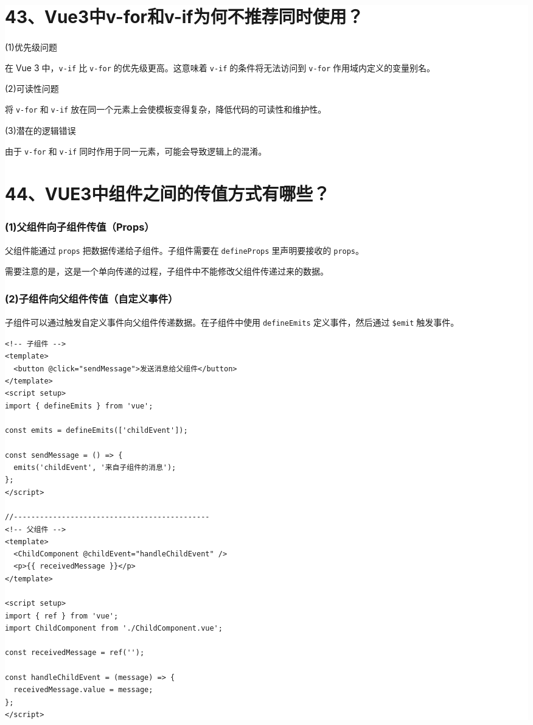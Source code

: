 # 43、Vue3中v-for和v-if为何不推荐同时使用？

(1)优先级问题

在 Vue 3 中，`v-if` 比 `v-for` 的优先级更高。这意味着 `v-if` 的条件将无法访问到 `v-for` 作用域内定义的变量别名。

(2)可读性问题

将 `v-for` 和 `v-if` 放在同一个元素上会使模板变得复杂，降低代码的可读性和维护性。

(3)潜在的逻辑错误

由于 `v-for` 和 `v-if` 同时作用于同一元素，可能会导致逻辑上的混淆。

# 44、VUE3中组件之间的传值方式有哪些？

### (1)父组件向子组件传值（Props）

父组件能通过 `props` 把数据传递给子组件。子组件需要在 `defineProps` 里声明要接收的 `props`。

需要注意的是，这是一个单向传递的过程，子组件中不能修改父组件传递过来的数据。

### (2)子组件向父组件传值（自定义事件）

子组件可以通过触发自定义事件向父组件传递数据。在子组件中使用 `defineEmits` 定义事件，然后通过 `$emit` 触发事件。

```vue
<!-- 子组件 -->
<template>
  <button @click="sendMessage">发送消息给父组件</button>
</template>
<script setup>
import { defineEmits } from 'vue';

const emits = defineEmits(['childEvent']);

const sendMessage = () => {
  emits('childEvent', '来自子组件的消息');
};
</script>

//---------------------------------------------
<!-- 父组件 -->
<template>
  <ChildComponent @childEvent="handleChildEvent" />
  <p>{{ receivedMessage }}</p>
</template>

<script setup>
import { ref } from 'vue';
import ChildComponent from './ChildComponent.vue';

const receivedMessage = ref('');

const handleChildEvent = (message) => {
  receivedMessage.value = message;
};
</script>
```
